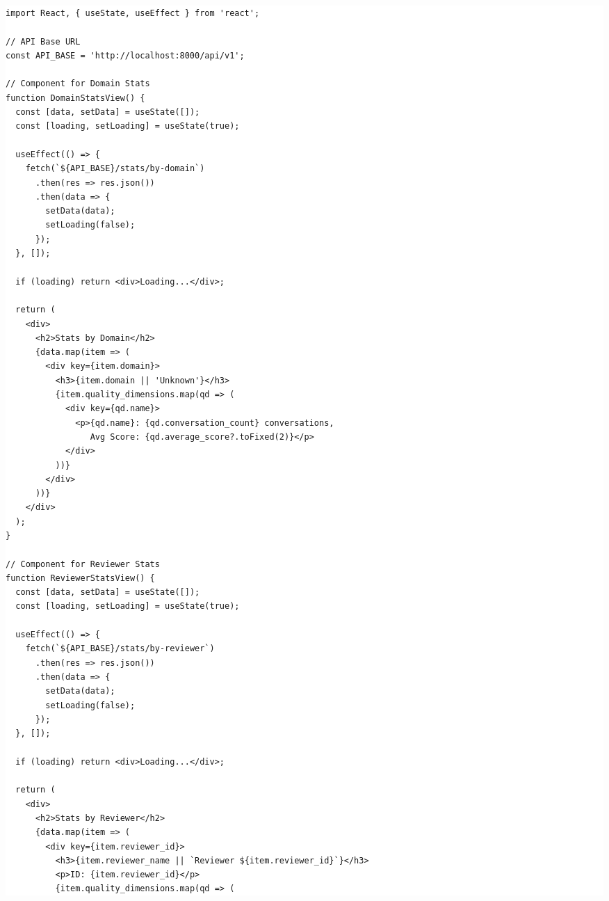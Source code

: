 ```tsx
import React, { useState, useEffect } from 'react';

// API Base URL
const API_BASE = 'http://localhost:8000/api/v1';

// Component for Domain Stats
function DomainStatsView() {
  const [data, setData] = useState([]);
  const [loading, setLoading] = useState(true);

  useEffect(() => {
    fetch(`${API_BASE}/stats/by-domain`)
      .then(res => res.json())
      .then(data => {
        setData(data);
        setLoading(false);
      });
  }, []);

  if (loading) return <div>Loading...</div>;

  return (
    <div>
      <h2>Stats by Domain</h2>
      {data.map(item => (
        <div key={item.domain}>
          <h3>{item.domain || 'Unknown'}</h3>
          {item.quality_dimensions.map(qd => (
            <div key={qd.name}>
              <p>{qd.name}: {qd.conversation_count} conversations, 
                 Avg Score: {qd.average_score?.toFixed(2)}</p>
            </div>
          ))}
        </div>
      ))}
    </div>
  );
}

// Component for Reviewer Stats
function ReviewerStatsView() {
  const [data, setData] = useState([]);
  const [loading, setLoading] = useState(true);

  useEffect(() => {
    fetch(`${API_BASE}/stats/by-reviewer`)
      .then(res => res.json())
      .then(data => {
        setData(data);
        setLoading(false);
      });
  }, []);

  if (loading) return <div>Loading...</div>;

  return (
    <div>
      <h2>Stats by Reviewer</h2>
      {data.map(item => (
        <div key={item.reviewer_id}>
          <h3>{item.reviewer_name || `Reviewer ${item.reviewer_id}`}</h3>
          <p>ID: {item.reviewer_id}</p>
          {item.quality_dimensions.map(qd => (
```